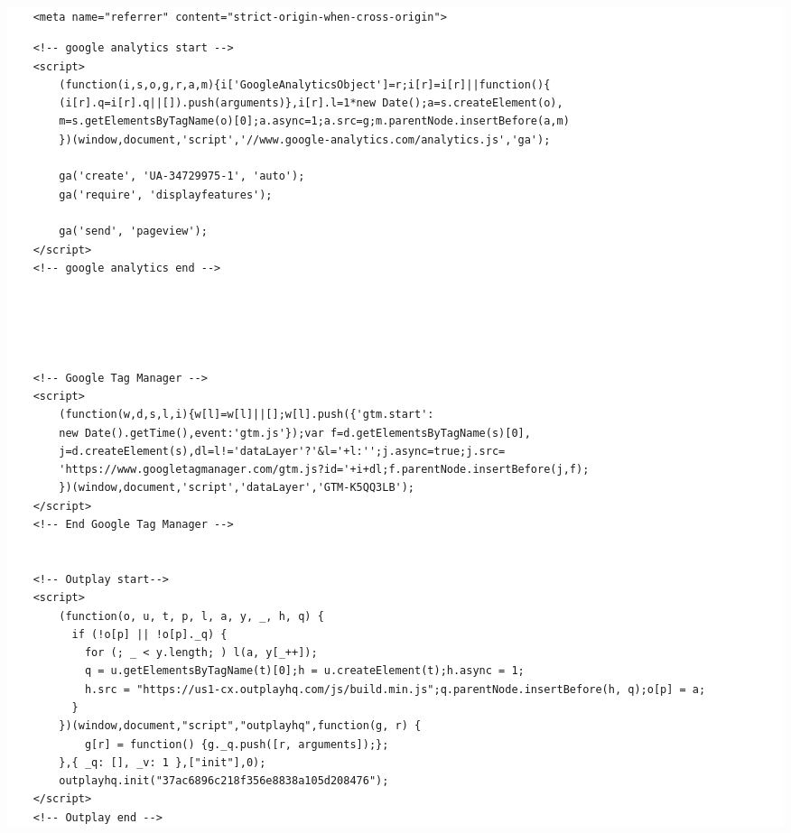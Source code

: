 


<!DOCTYPE html>
<html xmlns="http://www.w3.org/1999/xhtml" xml:lang="en">
    <head>
        <meta name="theme-color" content="#323754">
        <meta http-equiv="Content-Type" content="text/html; charset=utf-8">
        <meta name="description" content="

    
        Hackathons which help you put your coding skills to work. Solve interesting business problems and real-world challenges. Register now.
    

" >
        <link rel="canonical" href="https://www.hackerearth.com/challenges/hackathon/" />
        <meta name="msvalidate.01" content="1BF418E510B5A17A2D71685C571BF4EB" />
        <meta name="viewport" content="width=device-width,initial-scale=1.0">

        
        <meta name="referrer" content="strict-origin-when-cross-origin">
        

        
<meta name="google-site-verification" content="ozqyeStBcz4eehbY9Ohb_IUQcA4y8BKzzDCT-H1QPPc" />


        
        
        <!-- google analytics start -->
        <script>
            (function(i,s,o,g,r,a,m){i['GoogleAnalyticsObject']=r;i[r]=i[r]||function(){
            (i[r].q=i[r].q||[]).push(arguments)},i[r].l=1*new Date();a=s.createElement(o),
            m=s.getElementsByTagName(o)[0];a.async=1;a.src=g;m.parentNode.insertBefore(a,m)
            })(window,document,'script','//www.google-analytics.com/analytics.js','ga');

            ga('create', 'UA-34729975-1', 'auto');
            ga('require', 'displayfeatures');
            
            ga('send', 'pageview');
        </script>
        <!-- google analytics end -->
        
        

        
        
        <!-- Google Tag Manager -->
        <script>
            (function(w,d,s,l,i){w[l]=w[l]||[];w[l].push({'gtm.start':
            new Date().getTime(),event:'gtm.js'});var f=d.getElementsByTagName(s)[0],
            j=d.createElement(s),dl=l!='dataLayer'?'&l='+l:'';j.async=true;j.src=
            'https://www.googletagmanager.com/gtm.js?id='+i+dl;f.parentNode.insertBefore(j,f);
            })(window,document,'script','dataLayer','GTM-K5QQ3LB');
        </script>
        <!-- End Google Tag Manager -->
        
        
        <!-- Outplay start-->
        <script>
            (function(o, u, t, p, l, a, y, _, h, q) {
              if (!o[p] || !o[p]._q) {
                for (; _ < y.length; ) l(a, y[_++]);
                q = u.getElementsByTagName(t)[0];h = u.createElement(t);h.async = 1;
                h.src = "https://us1-cx.outplayhq.com/js/build.min.js";q.parentNode.insertBefore(h, q);o[p] = a;
              }
            })(window,document,"script","outplayhq",function(g, r) {
                g[r] = function() {g._q.push([r, arguments]);};
            },{ _q: [], _v: 1 },["init"],0);
            outplayhq.init("37ac6896c218f356e8838a105d208476");
        </script>
        <!-- Outplay end -->
